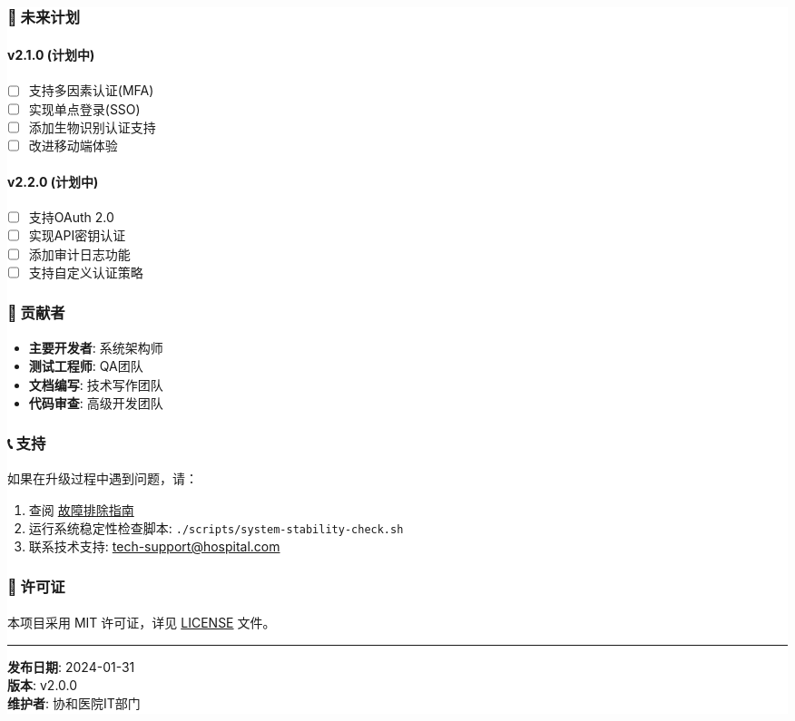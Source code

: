 ### 🔮 未来计划

#### v2.1.0 (计划中)
- [ ] 支持多因素认证(MFA)
- [ ] 实现单点登录(SSO)
- [ ] 添加生物识别认证支持
- [ ] 改进移动端体验

#### v2.2.0 (计划中)
- [ ] 支持OAuth 2.0
- [ ] 实现API密钥认证
- [ ] 添加审计日志功能
- [ ] 支持自定义认证策略

### 👥 贡献者

- **主要开发者**: 系统架构师
- **测试工程师**: QA团队
- **文档编写**: 技术写作团队
- **代码审查**: 高级开发团队

### 📞 支持

如果在升级过程中遇到问题，请：

1. 查阅 [故障排除指南](./AUTHENTICATION-TROUBLESHOOTING.md)
2. 运行系统稳定性检查脚本: `./scripts/system-stability-check.sh`
3. 联系技术支持: tech-support@hospital.com

### 📄 许可证

本项目采用 MIT 许可证，详见 [LICENSE](../LICENSE) 文件。

---

**发布日期**: 2024-01-31  
**版本**: v2.0.0  
**维护者**: 协和医院IT部门